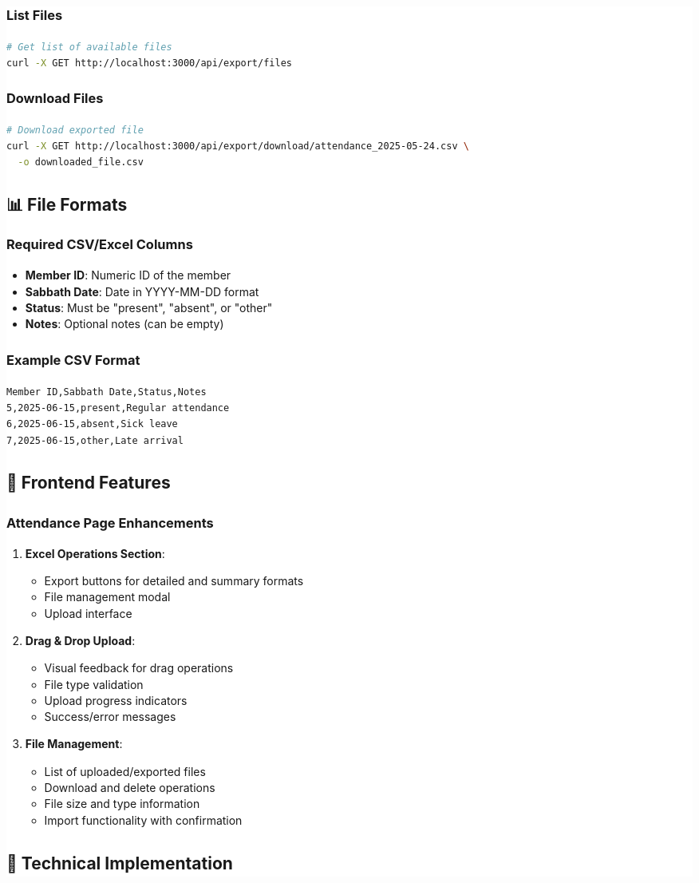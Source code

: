 ### List Files
```bash
# Get list of available files
curl -X GET http://localhost:3000/api/export/files
```

### Download Files
```bash
# Download exported file
curl -X GET http://localhost:3000/api/export/download/attendance_2025-05-24.csv \
  -o downloaded_file.csv
```

## 📊 **File Formats**

### Required CSV/Excel Columns
- **Member ID**: Numeric ID of the member
- **Sabbath Date**: Date in YYYY-MM-DD format
- **Status**: Must be "present", "absent", or "other"
- **Notes**: Optional notes (can be empty)

### Example CSV Format
```csv
Member ID,Sabbath Date,Status,Notes
5,2025-06-15,present,Regular attendance
6,2025-06-15,absent,Sick leave
7,2025-06-15,other,Late arrival
```

## 🎨 **Frontend Features**

### Attendance Page Enhancements
1. **Excel Operations Section**:
   - Export buttons for detailed and summary formats
   - File management modal
   - Upload interface

2. **Drag & Drop Upload**:
   - Visual feedback for drag operations
   - File type validation
   - Upload progress indicators
   - Success/error messages

3. **File Management**:
   - List of uploaded/exported files
   - Download and delete operations
   - File size and type information
   - Import functionality with confirmation

## 🔧 **Technical Implementation**
